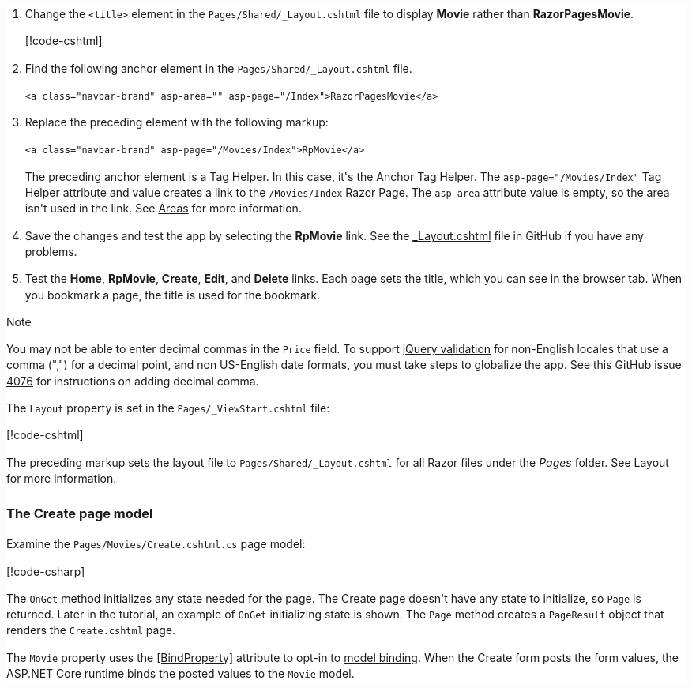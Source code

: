 1. Change the `<title>` element in the `Pages/Shared/_Layout.cshtml` file to display **Movie** rather than **RazorPagesMovie**.

   [!code-cshtml[](razor-pages-start/sample/RazorPagesMovie30/Pages/Shared/_Layout.cshtml?range=1-6&highlight=6)]

1. Find the following anchor element in the `Pages/Shared/_Layout.cshtml` file.

   ```cshtml
   <a class="navbar-brand" asp-area="" asp-page="/Index">RazorPagesMovie</a>
   ```

1. Replace the preceding element with the following markup:

   ```cshtml
   <a class="navbar-brand" asp-page="/Movies/Index">RpMovie</a>
   ```

   The preceding anchor element is a [Tag Helper](xref:mvc/views/tag-helpers/intro). In this case, it's the [Anchor Tag Helper](xref:mvc/views/tag-helpers/builtin-th/anchor-tag-helper). The `asp-page="/Movies/Index"` Tag Helper attribute and value creates a link to the `/Movies/Index` Razor Page. The `asp-area` attribute value is empty, so the area isn't used in the link. See [Areas](xref:mvc/controllers/areas) for more information.

1. Save the changes and test the app by selecting the **RpMovie** link. See the [_Layout.cshtml](https://github.com/dotnet/AspNetCore.Docs/blob/main/aspnetcore/tutorials/razor-pages/razor-pages-start/sample/RazorPagesMovie30/Pages/Shared/_Layout.cshtml) file in GitHub if you have any problems.

1. Test the **Home**, **RpMovie**, **Create**, **Edit**, and **Delete** links. Each page sets the title, which you can see in the browser tab. When you bookmark a page, the title is used for the bookmark.

> [!NOTE]
> You may not be able to enter decimal commas in the `Price` field. To support [jQuery validation](https://jqueryvalidation.org/) for non-English locales that use a comma (",") for a decimal point, and non US-English date formats, you must take steps to globalize the app. See this [GitHub issue 4076](https://github.com/dotnet/AspNetCore.Docs/issues/4076#issuecomment-326590420) for instructions on adding decimal comma.

The `Layout` property is set in the `Pages/_ViewStart.cshtml` file:

[!code-cshtml[](razor-pages-start/sample/RazorPagesMovie30/Pages/_ViewStart.cshtml)]

The preceding markup sets the layout file to `Pages/Shared/_Layout.cshtml` for all Razor files under the *Pages* folder. See [Layout](xref:razor-pages/index#layout) for more information.

### The Create page model

Examine the `Pages/Movies/Create.cshtml.cs` page model:

[!code-csharp[](razor-pages-start/snapshot_sample3/RazorPagesMovie30/Pages/Movies/Create.cshtml.cs?name=snippetALL)]

The `OnGet` method initializes any state needed for the page. The Create page doesn't have any state to initialize, so `Page` is returned. Later in the tutorial, an example of `OnGet` initializing state is shown. The `Page` method creates a `PageResult` object that renders the `Create.cshtml` page.

The `Movie` property uses the [[BindProperty]](xref:Microsoft.AspNetCore.Mvc.BindPropertyAttribute) attribute to opt-in to [model binding](xref:mvc/models/model-binding). When the Create form posts the form values, the ASP.NET Core runtime binds the posted values to the `Movie` model.
